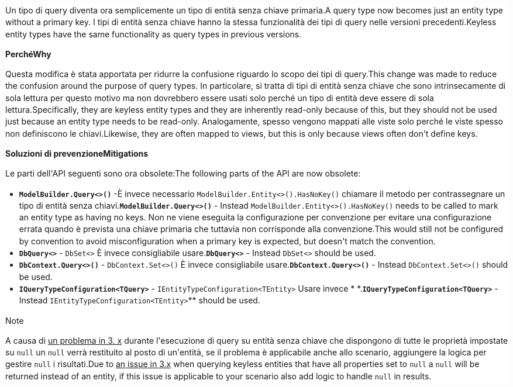 <span data-ttu-id="c78a6-403">Un tipo di query diventa ora semplicemente un tipo di entità senza chiave primaria.</span><span class="sxs-lookup"><span data-stu-id="c78a6-403">A query type now becomes just an entity type without a primary key.</span></span>
<span data-ttu-id="c78a6-404">I tipi di entità senza chiave hanno la stessa funzionalità dei tipi di query nelle versioni precedenti.</span><span class="sxs-lookup"><span data-stu-id="c78a6-404">Keyless entity types have the same functionality as query types in previous versions.</span></span>

<span data-ttu-id="c78a6-405">**Perché**</span><span class="sxs-lookup"><span data-stu-id="c78a6-405">**Why**</span></span>

<span data-ttu-id="c78a6-406">Questa modifica è stata apportata per ridurre la confusione riguardo lo scopo dei tipi di query.</span><span class="sxs-lookup"><span data-stu-id="c78a6-406">This change was made to reduce the confusion around the purpose of query types.</span></span>
<span data-ttu-id="c78a6-407">In particolare, si tratta di tipi di entità senza chiave che sono intrinsecamente di sola lettura per questo motivo ma non dovrebbero essere usati solo perché un tipo di entità deve essere di sola lettura.</span><span class="sxs-lookup"><span data-stu-id="c78a6-407">Specifically, they are keyless entity types and they are inherently read-only because of this, but they should not be used just because an entity type needs to be read-only.</span></span>
<span data-ttu-id="c78a6-408">Analogamente, spesso vengono mappati alle viste solo perché le viste spesso non definiscono le chiavi.</span><span class="sxs-lookup"><span data-stu-id="c78a6-408">Likewise, they are often mapped to views, but this is only because views often don't define keys.</span></span>

<span data-ttu-id="c78a6-409">**Soluzioni di prevenzione**</span><span class="sxs-lookup"><span data-stu-id="c78a6-409">**Mitigations**</span></span>

<span data-ttu-id="c78a6-410">Le parti dell'API seguenti sono ora obsolete:</span><span class="sxs-lookup"><span data-stu-id="c78a6-410">The following parts of the API are now obsolete:</span></span>

* <span data-ttu-id="c78a6-411">**`ModelBuilder.Query<>()`** -È invece necessario `ModelBuilder.Entity<>().HasNoKey()` chiamare il metodo per contrassegnare un tipo di entità senza chiavi.</span><span class="sxs-lookup"><span data-stu-id="c78a6-411">**`ModelBuilder.Query<>()`** - Instead `ModelBuilder.Entity<>().HasNoKey()` needs to be called to mark an entity type as having no keys.</span></span>
<span data-ttu-id="c78a6-412">Non ne viene eseguita la configurazione per convenzione per evitare una configurazione errata quando è prevista una chiave primaria che tuttavia non corrisponde alla convenzione.</span><span class="sxs-lookup"><span data-stu-id="c78a6-412">This would still not be configured by convention to avoid misconfiguration when a primary key is expected, but doesn't match the convention.</span></span>
* <span data-ttu-id="c78a6-413">**`DbQuery<>`** - `DbSet<>` È invece consigliabile usare.</span><span class="sxs-lookup"><span data-stu-id="c78a6-413">**`DbQuery<>`** - Instead `DbSet<>` should be used.</span></span>
* <span data-ttu-id="c78a6-414">**`DbContext.Query<>()`** - `DbContext.Set<>()` È invece consigliabile usare.</span><span class="sxs-lookup"><span data-stu-id="c78a6-414">**`DbContext.Query<>()`** - Instead `DbContext.Set<>()` should be used.</span></span>
* <span data-ttu-id="c78a6-415">**`IQueryTypeConfiguration<TQuery>`** - `IEntityTypeConfiguration<TEntity>` Usare invece \* \*.</span><span class="sxs-lookup"><span data-stu-id="c78a6-415">**`IQueryTypeConfiguration<TQuery>`** - Instead `IEntityTypeConfiguration<TEntity>`\*\* should be used.</span></span>

> [!NOTE]
> <span data-ttu-id="c78a6-416">A causa di [un problema in 3. x](https://github.com/dotnet/efcore/issues/19537) durante l'esecuzione di query su entità senza chiave che dispongono di tutte le proprietà impostate su `null` un `null` verrà restituito al posto di un'entità, se il problema è applicabile anche allo scenario, aggiungere la logica per gestire `null` i risultati.</span><span class="sxs-lookup"><span data-stu-id="c78a6-416">Due to [an issue in 3.x](https://github.com/dotnet/efcore/issues/19537) when querying keyless entities that have all properties set to `null` a `null` will be returned instead of an entity, if this issue is applicable to your scenario also add logic to handle `null` in results.</span></span>
